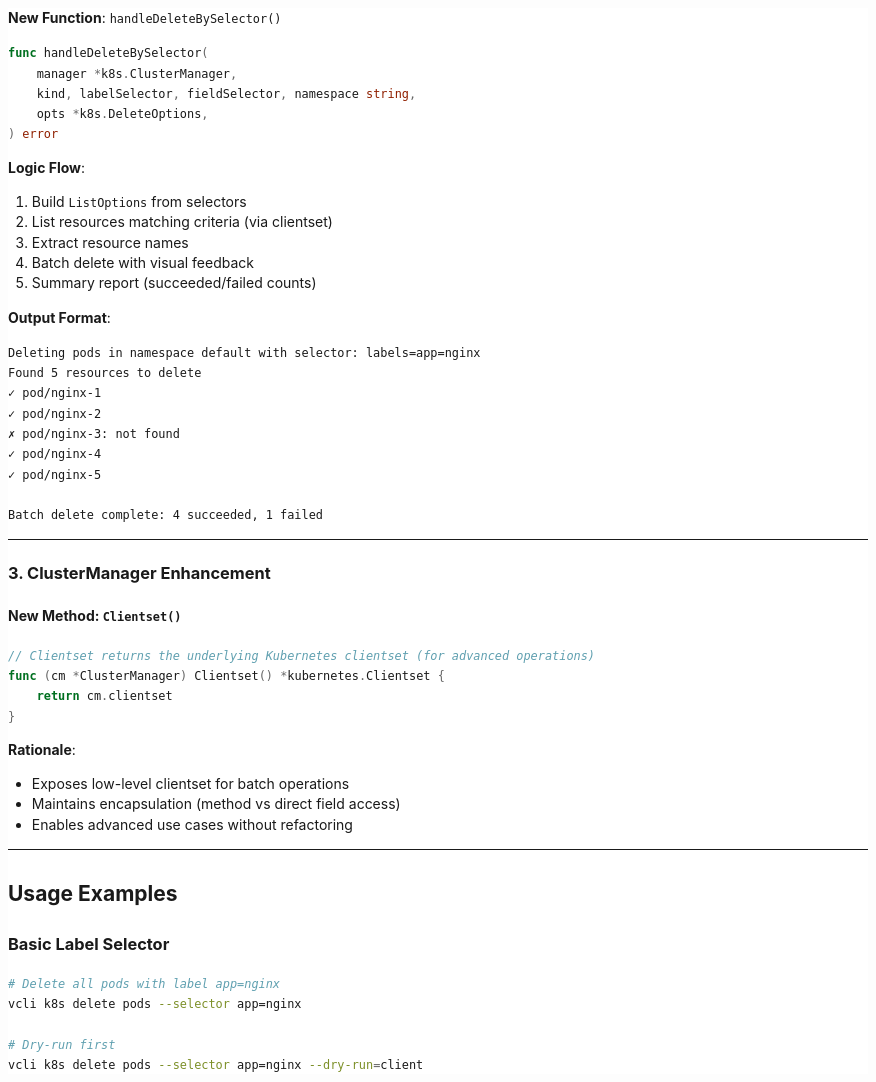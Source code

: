 **New Function**: `handleDeleteBySelector()`

```go
func handleDeleteBySelector(
    manager *k8s.ClusterManager,
    kind, labelSelector, fieldSelector, namespace string,
    opts *k8s.DeleteOptions,
) error
```

**Logic Flow**:
1. Build `ListOptions` from selectors
2. List resources matching criteria (via clientset)
3. Extract resource names
4. Batch delete with visual feedback
5. Summary report (succeeded/failed counts)

**Output Format**:
```
Deleting pods in namespace default with selector: labels=app=nginx
Found 5 resources to delete
✓ pod/nginx-1
✓ pod/nginx-2
✗ pod/nginx-3: not found
✓ pod/nginx-4
✓ pod/nginx-5

Batch delete complete: 4 succeeded, 1 failed
```

---

### 3. ClusterManager Enhancement

#### New Method: `Clientset()`

```go
// Clientset returns the underlying Kubernetes clientset (for advanced operations)
func (cm *ClusterManager) Clientset() *kubernetes.Clientset {
    return cm.clientset
}
```

**Rationale**:
- Exposes low-level clientset for batch operations
- Maintains encapsulation (method vs direct field access)
- Enables advanced use cases without refactoring

---

## Usage Examples

### Basic Label Selector
```bash
# Delete all pods with label app=nginx
vcli k8s delete pods --selector app=nginx

# Dry-run first
vcli k8s delete pods --selector app=nginx --dry-run=client
```
